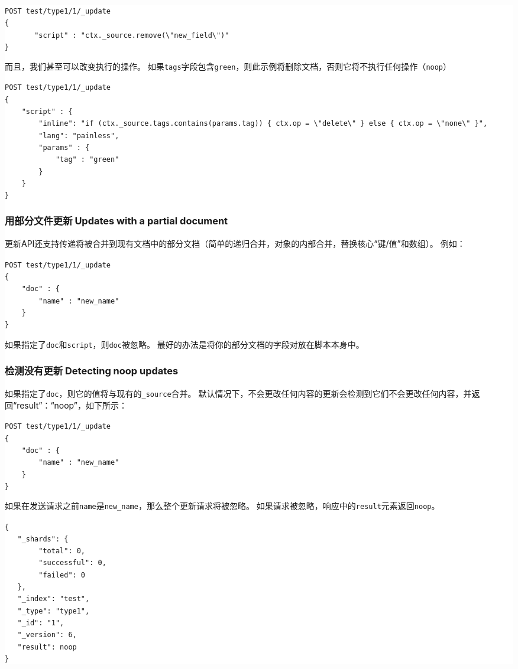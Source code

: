     
    POST test/type1/1/_update
    {
           "script" : "ctx._source.remove(\"new_field\")"
    }


而且，我们甚至可以改变执行的操作。 如果`tags`字段包含`green`，则此示例将删除文档，否则它将不执行任何操作（`noop`）    
    
    POST test/type1/1/_update
    {
        "script" : {
            "inline": "if (ctx._source.tags.contains(params.tag)) { ctx.op = \"delete\" } else { ctx.op = \"none\" }",
            "lang": "painless",
            "params" : {
                "tag" : "green"
            }
        }
    }

### 用部分文件更新 Updates with a partial document

更新API还支持传递将被合并到现有文档中的部分文档（简单的递归合并，对象的内部合并，替换核心“键/值”和数组）。 例如：
    
    
    POST test/type1/1/_update
    {
        "doc" : {
            "name" : "new_name"
        }
    }

如果指定了`doc`和`script`，则`doc`被忽略。 最好的办法是将你的部分文档的字段对放在脚本本身中。

### 检测没有更新 Detecting noop updates

如果指定了`doc`，则它的值将与现有的`_source`合并。 默认情况下，不会更改任何内容的更新会检测到它们不会更改任何内容，并返回“result”：“noop”，如下所示：
    
    
    POST test/type1/1/_update
    {
        "doc" : {
            "name" : "new_name"
        }
    }

如果在发送请求之前`name`是`new_name`，那么整个更新请求将被忽略。 如果请求被忽略，响应中的`result`元素返回`noop`。
    
    
    {
       "_shards": {
            "total": 0,
            "successful": 0,
            "failed": 0
       },
       "_index": "test",
       "_type": "type1",
       "_id": "1",
       "_version": 6,
       "result": noop
    }
